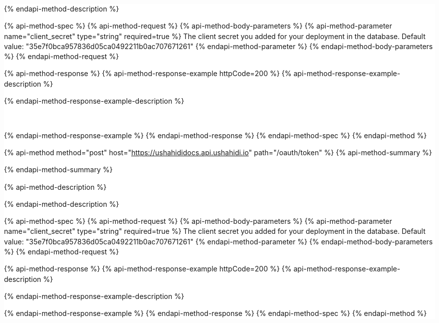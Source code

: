 {% endapi-method-description %}

{% api-method-spec %}
{% api-method-request %}
{% api-method-body-parameters %}
{% api-method-parameter name="client\_secret" type="string" required=true %}
The client secret you added for your deployment in the database. Default value: "35e7f0bca957836d05ca0492211b0ac707671261"
{% endapi-method-parameter %}
{% endapi-method-body-parameters %}
{% endapi-method-request %}

{% api-method-response %}
{% api-method-response-example httpCode=200 %}
{% api-method-response-example-description %}

{% endapi-method-response-example-description %}

```
    
```
{% endapi-method-response-example %}
{% endapi-method-response %}
{% endapi-method-spec %}
{% endapi-method %}

{% api-method method="post" host="https://ushahididocs.api.ushahidi.io" path="/oauth/token" %}
{% api-method-summary %}

{% endapi-method-summary %}

{% api-method-description %}

{% endapi-method-description %}

{% api-method-spec %}
{% api-method-request %}
{% api-method-body-parameters %}
{% api-method-parameter name="client\_secret" type="string" required=true %}
The client secret you added for your deployment in the database. Default value: "35e7f0bca957836d05ca0492211b0ac707671261"
{% endapi-method-parameter %}
{% endapi-method-body-parameters %}
{% endapi-method-request %}

{% api-method-response %}
{% api-method-response-example httpCode=200 %}
{% api-method-response-example-description %}

{% endapi-method-response-example-description %}

```

```
{% endapi-method-response-example %}
{% endapi-method-response %}
{% endapi-method-spec %}
{% endapi-method %}
